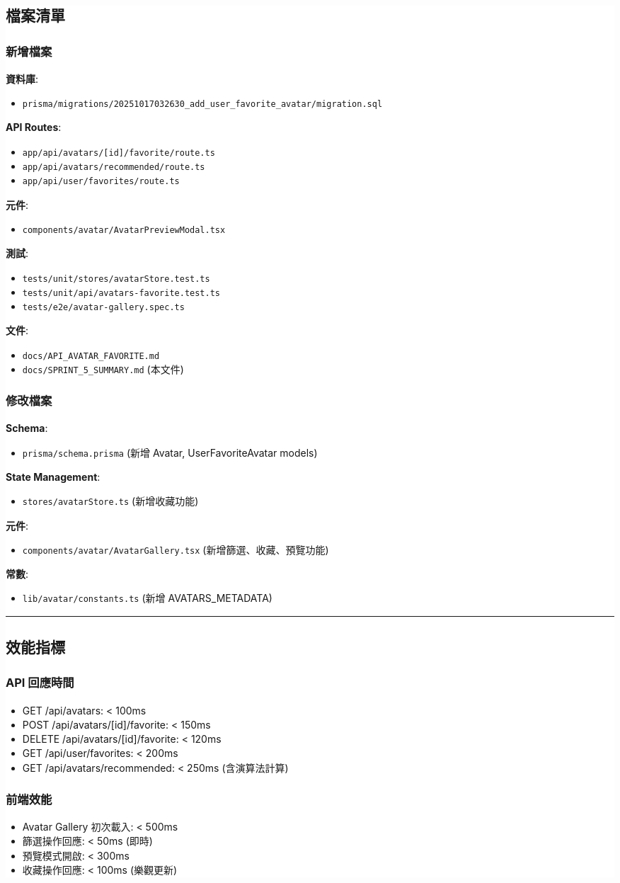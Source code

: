 
## 檔案清單

### 新增檔案

**資料庫**:
- `prisma/migrations/20251017032630_add_user_favorite_avatar/migration.sql`

**API Routes**:
- `app/api/avatars/[id]/favorite/route.ts`
- `app/api/avatars/recommended/route.ts`
- `app/api/user/favorites/route.ts`

**元件**:
- `components/avatar/AvatarPreviewModal.tsx`

**測試**:
- `tests/unit/stores/avatarStore.test.ts`
- `tests/unit/api/avatars-favorite.test.ts`
- `tests/e2e/avatar-gallery.spec.ts`

**文件**:
- `docs/API_AVATAR_FAVORITE.md`
- `docs/SPRINT_5_SUMMARY.md` (本文件)

### 修改檔案

**Schema**:
- `prisma/schema.prisma` (新增 Avatar, UserFavoriteAvatar models)

**State Management**:
- `stores/avatarStore.ts` (新增收藏功能)

**元件**:
- `components/avatar/AvatarGallery.tsx` (新增篩選、收藏、預覽功能)

**常數**:
- `lib/avatar/constants.ts` (新增 AVATARS_METADATA)

---

## 效能指標

### API 回應時間

- GET /api/avatars: < 100ms
- POST /api/avatars/[id]/favorite: < 150ms
- DELETE /api/avatars/[id]/favorite: < 120ms
- GET /api/user/favorites: < 200ms
- GET /api/avatars/recommended: < 250ms (含演算法計算)

### 前端效能

- Avatar Gallery 初次載入: < 500ms
- 篩選操作回應: < 50ms (即時)
- 預覽模式開啟: < 300ms
- 收藏操作回應: < 100ms (樂觀更新)
